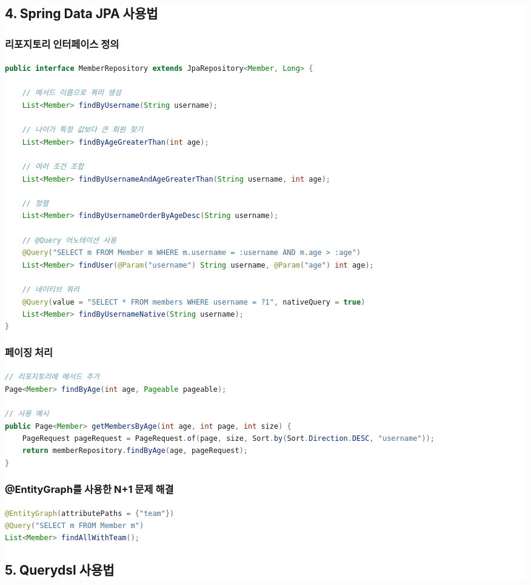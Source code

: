 ## 4. Spring Data JPA 사용법

### 리포지토리 인터페이스 정의

```java
public interface MemberRepository extends JpaRepository<Member, Long> {
    
    // 메서드 이름으로 쿼리 생성
    List<Member> findByUsername(String username);
    
    // 나이가 특정 값보다 큰 회원 찾기
    List<Member> findByAgeGreaterThan(int age);
    
    // 여러 조건 조합
    List<Member> findByUsernameAndAgeGreaterThan(String username, int age);
    
    // 정렬
    List<Member> findByUsernameOrderByAgeDesc(String username);
    
    // @Query 어노테이션 사용
    @Query("SELECT m FROM Member m WHERE m.username = :username AND m.age > :age")
    List<Member> findUser(@Param("username") String username, @Param("age") int age);
    
    // 네이티브 쿼리
    @Query(value = "SELECT * FROM members WHERE username = ?1", nativeQuery = true)
    List<Member> findByUsernameNative(String username);
}
```

### 페이징 처리

```java
// 리포지토리에 메서드 추가
Page<Member> findByAge(int age, Pageable pageable);

// 사용 예시
public Page<Member> getMembersByAge(int age, int page, int size) {
    PageRequest pageRequest = PageRequest.of(page, size, Sort.by(Sort.Direction.DESC, "username"));
    return memberRepository.findByAge(age, pageRequest);
}
```

### @EntityGraph를 사용한 N+1 문제 해결

```java
@EntityGraph(attributePaths = {"team"})
@Query("SELECT m FROM Member m")
List<Member> findAllWithTeam();
```

## 5. Querydsl 사용법
